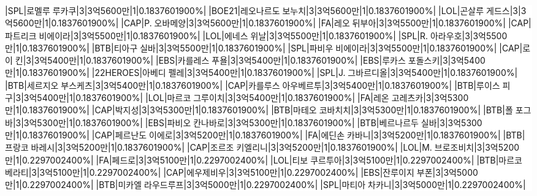 |SPL|로멜루 루카쿠|3|3억5600만|1|0.1837601900%|
|BOE21|레오나르도 보누치|3|3억5600만|1|0.1837601900%|
|LOL|곤살루 게드스|3|3억5600만|1|0.1837601900%|
|CAP|P. 오바메양|3|3억5600만|1|0.1837601900%|
|FA|레오 뒤부아|3|3억5500만|1|0.1837601900%|
|CAP|파트리크 비에이라|3|3억5500만|1|0.1837601900%|
|LOL|에네스 위날|3|3억5500만|1|0.1837601900%|
|SPL|R. 아라우호|3|3억5500만|1|0.1837601900%|
|BTB|티아구 실바|3|3억5500만|1|0.1837601900%|
|SPL|파비우 비에이라|3|3억5500만|1|0.1837601900%|
|CAP|로이 킨|3|3억5400만|1|0.1837601900%|
|EBS|카를레스 푸욜|3|3억5400만|1|0.1837601900%|
|EBS|루카스 포돌스키|3|3억5400만|1|0.1837601900%|
|22HEROES|아베디 펠레|3|3억5400만|1|0.1837601900%|
|SPL|J. 그바르디올|3|3억5400만|1|0.1837601900%|
|BTB|세르지오 부스케츠|3|3억5400만|1|0.1837601900%|
|CAP|카를루스 아우베르투|3|3억5400만|1|0.1837601900%|
|BTB|루이스 피구|3|3억5400만|1|0.1837601900%|
|LOL|마르코 그루이치|3|3억5400만|1|0.1837601900%|
|FA|레온 고레츠카|3|3억5300만|1|0.1837601900%|
|CAP|박지성|3|3억5300만|1|0.1837601900%|
|BTB|마테오 코바치치|3|3억5300만|1|0.1837601900%|
|BTB|폴 포그바|3|3억5300만|1|0.1837601900%|
|EBS|파비오 칸나바로|3|3억5300만|1|0.1837601900%|
|BTB|베르나르두 실바|3|3억5300만|1|0.1837601900%|
|CAP|페르난도 이에로|3|3억5200만|1|0.1837601900%|
|FA|에딘손 카바니|3|3억5200만|1|0.1837601900%|
|BTB|프랑코 바레시|3|3억5200만|1|0.1837601900%|
|CAP|조르조 키엘리니|3|3억5200만|1|0.1837601900%|
|LOL|M. 브로조비치|3|3억5200만|1|0.2297002400%|
|FA|페드로|3|3억5100만|1|0.2297002400%|
|LOL|티보 쿠르투아|3|3억5100만|1|0.2297002400%|
|BTB|마르코 베라티|3|3억5100만|1|0.2297002400%|
|CAP|에우제비우|3|3억5100만|1|0.2297002400%|
|EBS|잔루이지 부폰|3|3억5000만|1|0.2297002400%|
|BTB|미카엘 라우드루프|3|3억5000만|1|0.2297002400%|
|SPL|마티아 차카니|3|3억5000만|1|0.2297002400%|